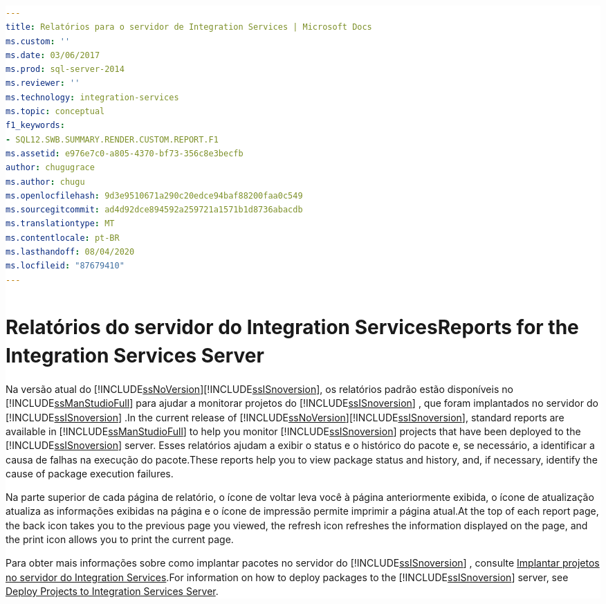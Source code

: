```yaml
---
title: Relatórios para o servidor de Integration Services | Microsoft Docs
ms.custom: ''
ms.date: 03/06/2017
ms.prod: sql-server-2014
ms.reviewer: ''
ms.technology: integration-services
ms.topic: conceptual
f1_keywords:
- SQL12.SWB.SUMMARY.RENDER.CUSTOM.REPORT.F1
ms.assetid: e976e7c0-a805-4370-bf73-356c8e3becfb
author: chugugrace
ms.author: chugu
ms.openlocfilehash: 9d3e9510671a290c20edce94baf88200faa0c549
ms.sourcegitcommit: ad4d92dce894592a259721a1571b1d8736abacdb
ms.translationtype: MT
ms.contentlocale: pt-BR
ms.lasthandoff: 08/04/2020
ms.locfileid: "87679410"
---
```

# <a name="reports-for-the-integration-services-server"></a><span data-ttu-id="04b4e-102">Relatórios do servidor do Integration Services</span><span class="sxs-lookup"><span data-stu-id="04b4e-102">Reports for the Integration Services Server</span></span>
  <span data-ttu-id="04b4e-103">Na versão atual do [!INCLUDE[ssNoVersion](../includes/ssnoversion-md.md)][!INCLUDE[ssISnoversion](../includes/ssisnoversion-md.md)], os relatórios padrão estão disponíveis no [!INCLUDE[ssManStudioFull](../includes/ssmanstudiofull-md.md)] para ajudar a monitorar projetos do [!INCLUDE[ssISnoversion](../includes/ssisnoversion-md.md)] , que foram implantados no servidor do [!INCLUDE[ssISnoversion](../includes/ssisnoversion-md.md)] .</span><span class="sxs-lookup"><span data-stu-id="04b4e-103">In the current release of [!INCLUDE[ssNoVersion](../includes/ssnoversion-md.md)][!INCLUDE[ssISnoversion](../includes/ssisnoversion-md.md)], standard reports are available in [!INCLUDE[ssManStudioFull](../includes/ssmanstudiofull-md.md)] to help you monitor [!INCLUDE[ssISnoversion](../includes/ssisnoversion-md.md)] projects that have been deployed to the [!INCLUDE[ssISnoversion](../includes/ssisnoversion-md.md)] server.</span></span> <span data-ttu-id="04b4e-104">Esses relatórios ajudam a exibir o status e o histórico do pacote e, se necessário, a identificar a causa de falhas na execução do pacote.</span><span class="sxs-lookup"><span data-stu-id="04b4e-104">These reports help you to view package status and history, and, if necessary, identify the cause of package execution failures.</span></span>  
  
 <span data-ttu-id="04b4e-105">Na parte superior de cada página de relatório, o ícone de voltar leva você à página anteriormente exibida, o ícone de atualização atualiza as informações exibidas na página e o ícone de impressão permite imprimir a página atual.</span><span class="sxs-lookup"><span data-stu-id="04b4e-105">At the top of each report page, the back icon takes you to the previous page you viewed, the refresh icon refreshes the information displayed on the page, and the print icon allows you to print the current page.</span></span>  
  
 <span data-ttu-id="04b4e-106">Para obter mais informações sobre como implantar pacotes no servidor do [!INCLUDE[ssISnoversion](../includes/ssisnoversion-md.md)] , consulte [Implantar projetos no servidor do Integration Services](../../2014/integration-services/deploy-projects-to-integration-services-server.md).</span><span class="sxs-lookup"><span data-stu-id="04b4e-106">For information on how to deploy packages to the [!INCLUDE[ssISnoversion](../includes/ssisnoversion-md.md)] server, see [Deploy Projects to Integration Services Server](../../2014/integration-services/deploy-projects-to-integration-services-server.md).</span></span>  
  